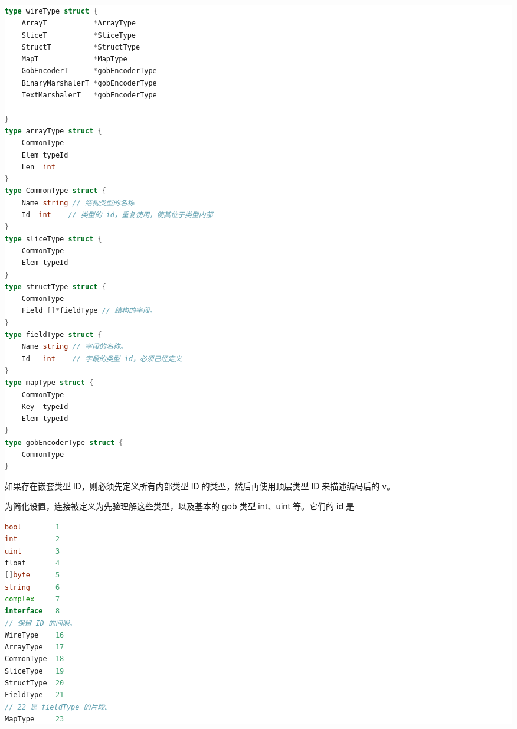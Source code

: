 ```go
type wireType struct {
	ArrayT           *ArrayType
	SliceT           *SliceType
	StructT          *StructType
	MapT             *MapType
	GobEncoderT      *gobEncoderType
	BinaryMarshalerT *gobEncoderType
	TextMarshalerT   *gobEncoderType

}
type arrayType struct {
	CommonType
	Elem typeId
	Len  int
}
type CommonType struct {
	Name string // 结构类型的名称
	Id  int    // 类型的 id，重复使用，使其位于类型内部
}
type sliceType struct {
	CommonType
	Elem typeId
}
type structType struct {
	CommonType
	Field []*fieldType // 结构的字段。
}
type fieldType struct {
	Name string // 字段的名称。
	Id   int    // 字段的类型 id，必须已经定义
}
type mapType struct {
	CommonType
	Key  typeId
	Elem typeId
}
type gobEncoderType struct {
	CommonType
}
```

如果存在嵌套类型 ID，则必须先定义所有内部类型 ID 的类型，然后再使用顶层类型 ID 来描述编码后的 v。

为简化设置，连接被定义为先验理解这些类型，以及基本的 gob 类型 int、uint 等。它们的 id 是

```go
bool        1
int         2
uint        3
float       4
[]byte      5
string      6
complex     7
interface   8
// 保留 ID 的间隙。
WireType    16
ArrayType   17
CommonType  18
SliceType   19
StructType  20
FieldType   21
// 22 是 fieldType 的片段。
MapType     23
```
